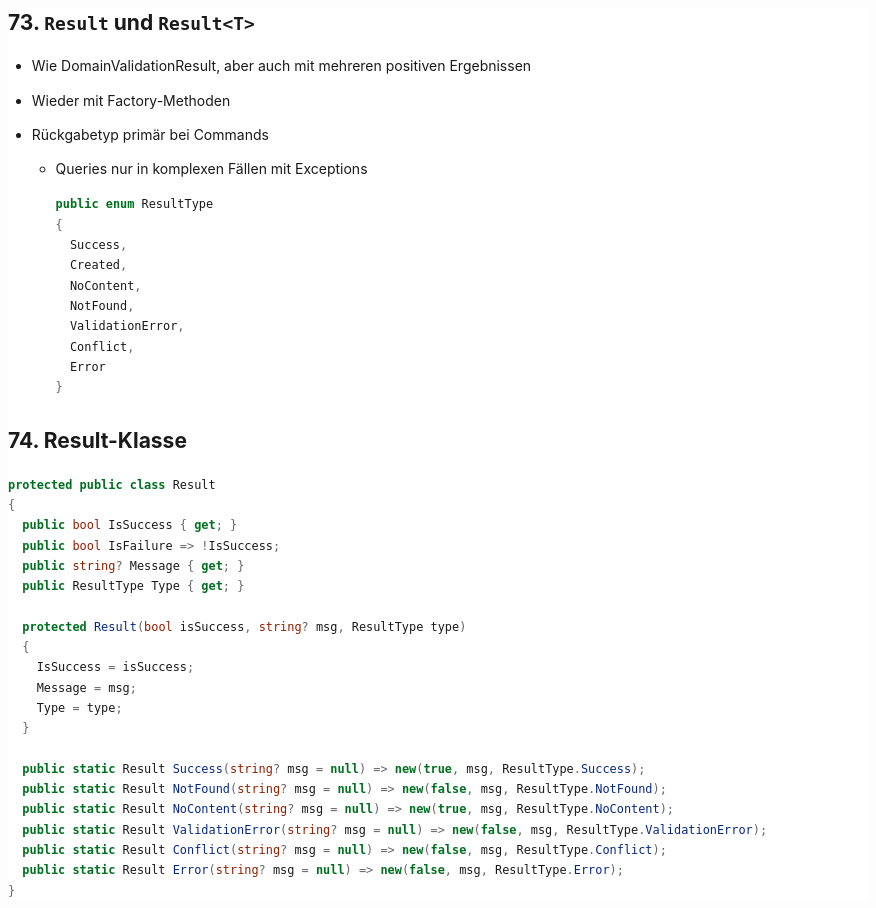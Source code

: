 ## 73. `Result` und `Result<T>`

- Wie DomainValidationResult, aber auch mit mehreren positiven Ergebnissen

- Wieder mit Factory-Methoden

- Rückgabetyp primär bei Commands

  - Queries nur in komplexen Fällen mit Exceptions

    ```csharp
    public enum ResultType
    {
      Success,
      Created,
      NoContent,
      NotFound,
      ValidationError,
      Conflict,
      Error
    }
    ```

## 74. Result-Klasse

```csharp
protected public class Result
{
  public bool IsSuccess { get; }
  public bool IsFailure => !IsSuccess;
  public string? Message { get; }
  public ResultType Type { get; }

  protected Result(bool isSuccess, string? msg, ResultType type)
  {
    IsSuccess = isSuccess;
    Message = msg;
    Type = type;
  }

  public static Result Success(string? msg = null) => new(true, msg, ResultType.Success);
  public static Result NotFound(string? msg = null) => new(false, msg, ResultType.NotFound);
  public static Result NoContent(string? msg = null) => new(true, msg, ResultType.NoContent);
  public static Result ValidationError(string? msg = null) => new(false, msg, ResultType.ValidationError);
  public static Result Conflict(string? msg = null) => new(false, msg, ResultType.Conflict);
  public static Result Error(string? msg = null) => new(false, msg, ResultType.Error);
}
```

</div>
<div style="page-break-after: always;">
